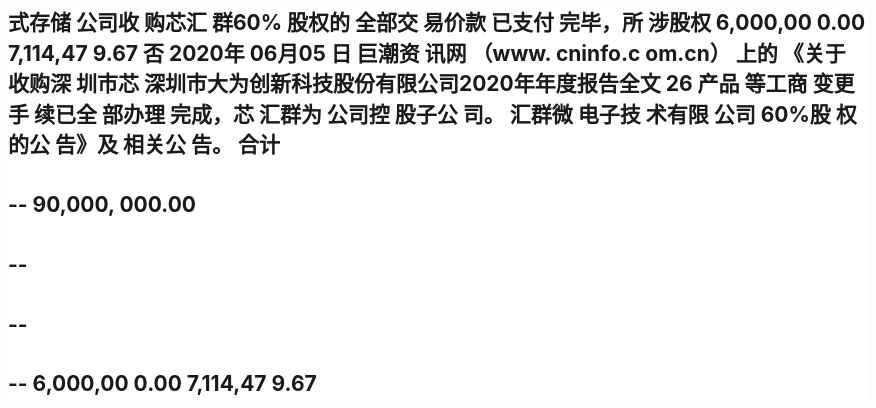 式存储
公司收
购芯汇
群60%
股权的
全部交
易价款
已支付
完毕，所
涉股权
6,000,00
0.00
7,114,47
9.67
否
2020年
06月05
日
巨潮资
讯网
（www.
cninfo.c
om.cn）
上的
《关于
收购深
圳市芯
深圳市大为创新科技股份有限公司2020年年度报告全文
26
产品
等工商
变更手
续已全
部办理
完成，芯
汇群为
公司控
股子公
司。
汇群微
电子技
术有限
公司
60%股
权的公
告》及
相关公
告。
合计
--
--
90,000,
000.00
--
--
--
--
--
--
6,000,00
0.00
7,114,47
9.67
--